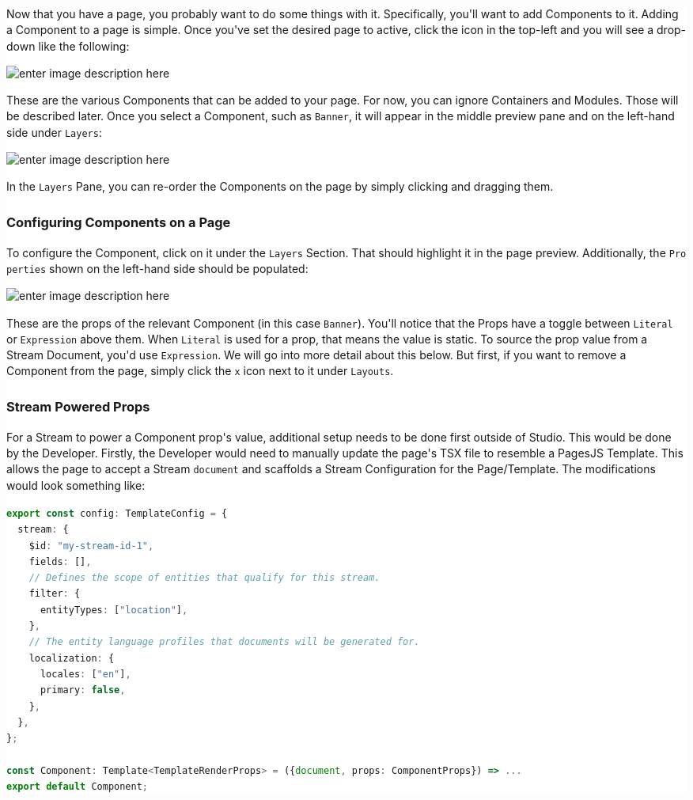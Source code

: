 Now that you have a page, you probably want to do some things with it. Specifically, you'll want to add Components to it. Adding a Component to a page is simple. Once you've set the desired page to active, click the icon in the top-left and you will see a drop-down like the following:

![enter image description here](https://yext-studio-images.s3.amazonaws.com/Screen+Shot+2023-02-02+at+9.18.10+AM.png)

These are the various Components that can be added to your page. For now, you can ignore Containers and Modules. Those will be described later. Once you select a Component, such as `Banner`, it will appear in the middle preview pane and on the left-hand side under `Layers`:

![enter image description here](https://yext-studio-images.s3.amazonaws.com/Screen+Shot+2023-02-03+at+9.41.51+AM.png)

In the `Layers` Pane, you can re-order the Components on the page by simply clicking and dragging them.

### Configuring Components on a Page

To configure the Component, click on it under the `Layers` Section. That should highlight it in the page preview. Additionally, the `Properties` shown on the left-hand side should be populated:

![enter image description here](https://yext-studio-images.s3.amazonaws.com/Screen+Shot+2023-02-02+at+9.49.08+AM.png)

These are the props of the relevant Component (in this case `Banner`). You'll notice that the Props have a toggle between `Literal` or `Expression` above them. When `Literal` is used for a prop, that means the value is static. To source the prop value from a Stream Document, you'd use `Expression`. We will go into more detail about this below. But first, if you want to remove a Component from the page, simply click the `x` icon next to it under `Layouts`.

### Stream Powered Props

For a Stream to power a Component prop's value, additional setup needs to be done first outside of Studio. This would be done by the Developer. Firstly, the Developer would need to manually update the page's TSX file to resemble a PagesJS Template. This allows the page to accept a Stream `document` and scaffolds a Stream Configuration for the Page/Template. The modifications would look something like:

```ts
export const config: TemplateConfig = {
  stream: {
    $id: "my-stream-id-1",
    fields: [],
    // Defines the scope of entities that qualify for this stream.
    filter: {
      entityTypes: ["location"],
    },
    // The entity language profiles that documents will be generated for.
    localization: {
      locales: ["en"],
      primary: false,
    },
  },
};

const Component: Template<TemplateRenderProps> = ({document, props: ComponentProps}) => ...
export default Component;
```
